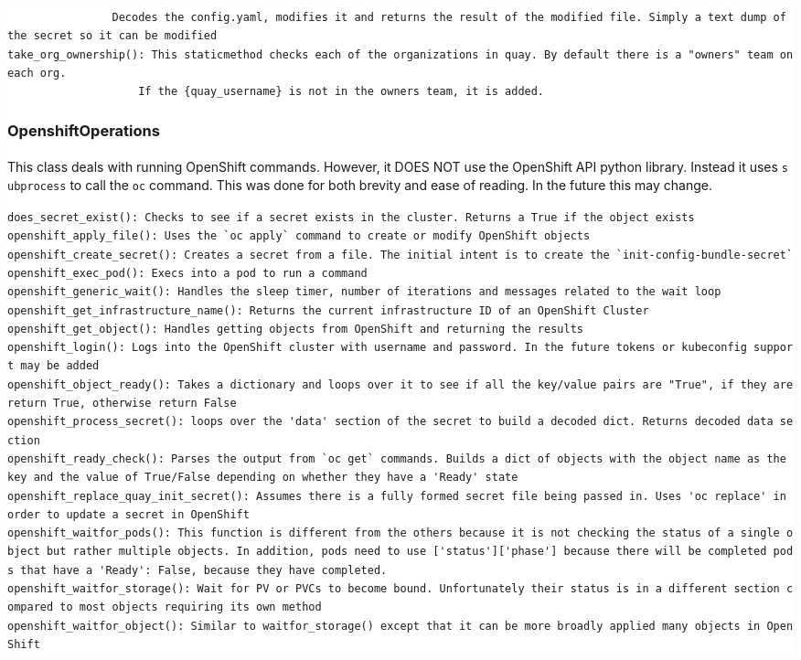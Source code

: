                     Decodes the config.yaml, modifies it and returns the result of the modified file. Simply a text dump of the secret so it can be modified
    take_org_ownership(): This staticmethod checks each of the organizations in quay. By default there is a "owners" team on each org. 
                        If the {quay_username} is not in the owners team, it is added.

### OpenshiftOperations

This class deals with running OpenShift commands. However, it DOES NOT use the OpenShift API python library. Instead it uses `subprocess` to call the `oc` command. This was done for both brevity and ease of reading. In the future this may change.

    does_secret_exist(): Checks to see if a secret exists in the cluster. Returns a True if the object exists
    openshift_apply_file(): Uses the `oc apply` command to create or modify OpenShift objects
    openshift_create_secret(): Creates a secret from a file. The initial intent is to create the `init-config-bundle-secret`
    openshift_exec_pod(): Execs into a pod to run a command
    openshift_generic_wait(): Handles the sleep timer, number of iterations and messages related to the wait loop
    openshift_get_infrastructure_name(): Returns the current infrastructure ID of an OpenShift Cluster
    openshift_get_object(): Handles getting objects from OpenShift and returning the results
    openshift_login(): Logs into the OpenShift cluster with username and password. In the future tokens or kubeconfig support may be added
    openshift_object_ready(): Takes a dictionary and loops over it to see if all the key/value pairs are "True", if they are return True, otherwise return False
    openshift_process_secret(): loops over the 'data' section of the secret to build a decoded dict. Returns decoded data section
    openshift_ready_check(): Parses the output from `oc get` commands. Builds a dict of objects with the object name as the key and the value of True/False depending on whether they have a 'Ready' state
    openshift_replace_quay_init_secret(): Assumes there is a fully formed secret file being passed in. Uses 'oc replace' in order to update a secret in OpenShift
    openshift_waitfor_pods(): This function is different from the others because it is not checking the status of a single object but rather multiple objects. In addition, pods need to use ['status']['phase'] because there will be completed pods that have a 'Ready': False, because they have completed.
    openshift_waitfor_storage(): Wait for PV or PVCs to become bound. Unfortunately their status is in a different section compared to most objects requiring its own method
    openshift_waitfor_object(): Similar to waitfor_storage() except that it can be more broadly applied many objects in OpenShift
